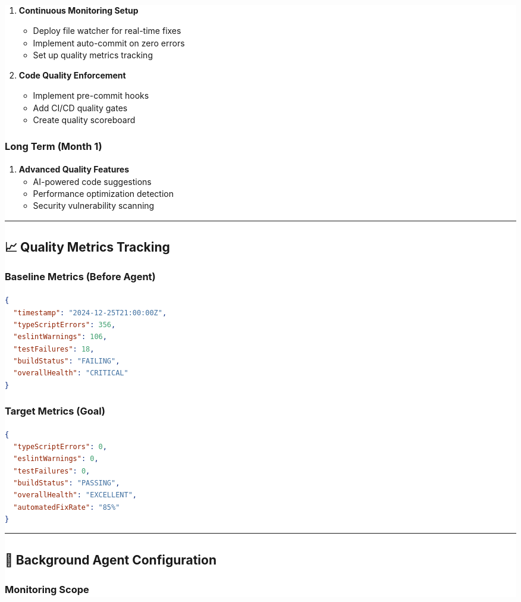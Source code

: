 1. **Continuous Monitoring Setup**
   - Deploy file watcher for real-time fixes
   - Implement auto-commit on zero errors
   - Set up quality metrics tracking

2. **Code Quality Enforcement**
   - Implement pre-commit hooks
   - Add CI/CD quality gates
   - Create quality scoreboard

### **Long Term (Month 1)**

1. **Advanced Quality Features**
   - AI-powered code suggestions
   - Performance optimization detection
   - Security vulnerability scanning

---

## 📈 **Quality Metrics Tracking**

### **Baseline Metrics (Before Agent)**

```json
{
  "timestamp": "2024-12-25T21:00:00Z",
  "typeScriptErrors": 356,
  "eslintWarnings": 106,
  "testFailures": 18,
  "buildStatus": "FAILING",
  "overallHealth": "CRITICAL"
}
```

### **Target Metrics (Goal)**

```json
{
  "typeScriptErrors": 0,
  "eslintWarnings": 0,
  "testFailures": 0,
  "buildStatus": "PASSING",
  "overallHealth": "EXCELLENT",
  "automatedFixRate": "85%"
}
```

---

## 🔧 **Background Agent Configuration**

### **Monitoring Scope**
